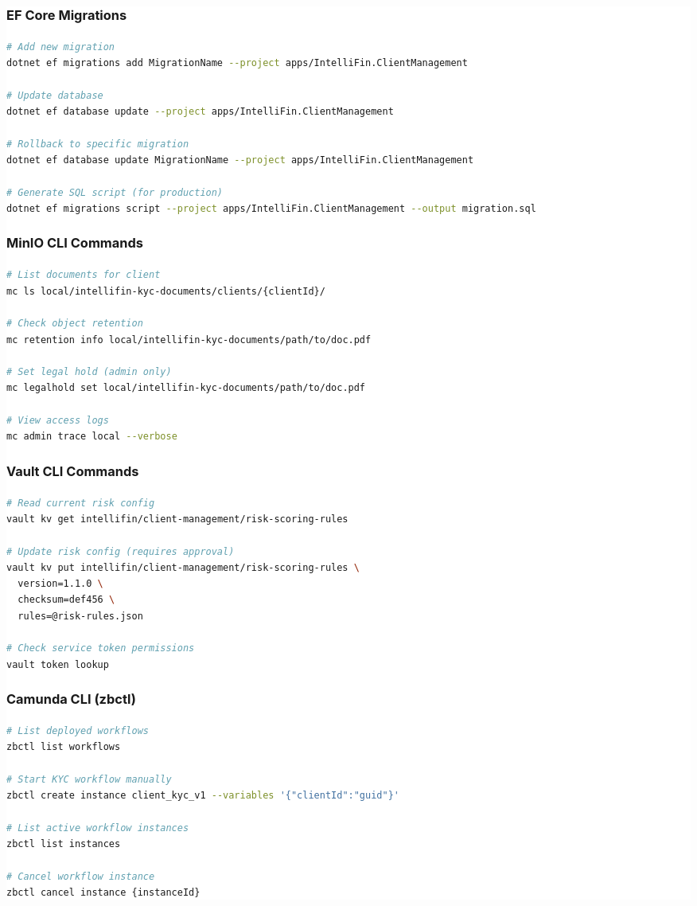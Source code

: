 ### EF Core Migrations

```bash
# Add new migration
dotnet ef migrations add MigrationName --project apps/IntelliFin.ClientManagement

# Update database
dotnet ef database update --project apps/IntelliFin.ClientManagement

# Rollback to specific migration
dotnet ef database update MigrationName --project apps/IntelliFin.ClientManagement

# Generate SQL script (for production)
dotnet ef migrations script --project apps/IntelliFin.ClientManagement --output migration.sql
```

### MinIO CLI Commands

```bash
# List documents for client
mc ls local/intellifin-kyc-documents/clients/{clientId}/

# Check object retention
mc retention info local/intellifin-kyc-documents/path/to/doc.pdf

# Set legal hold (admin only)
mc legalhold set local/intellifin-kyc-documents/path/to/doc.pdf

# View access logs
mc admin trace local --verbose
```

### Vault CLI Commands

```bash
# Read current risk config
vault kv get intellifin/client-management/risk-scoring-rules

# Update risk config (requires approval)
vault kv put intellifin/client-management/risk-scoring-rules \
  version=1.1.0 \
  checksum=def456 \
  rules=@risk-rules.json

# Check service token permissions
vault token lookup
```

### Camunda CLI (zbctl)

```bash
# List deployed workflows
zbctl list workflows

# Start KYC workflow manually
zbctl create instance client_kyc_v1 --variables '{"clientId":"guid"}'

# List active workflow instances
zbctl list instances

# Cancel workflow instance
zbctl cancel instance {instanceId}
```
